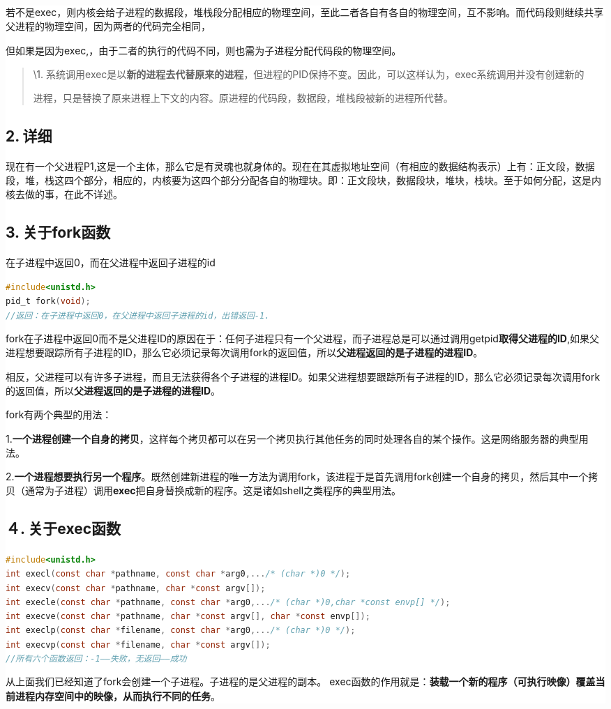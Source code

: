 若不是exec，则内核会给子进程的数据段，堆栈段分配相应的物理空间，至此二者各自有各自的物理空间，互不影响。而代码段则继续共享父进程的物理空间，因为两者的代码完全相同，

但如果是因为exec,，由于二者的执行的代码不同，则也需为子进程分配代码段的物理空间。



> \1. 系统调用exec是以**新的进程去代替原来的进程**，但进程的PID保持不变。因此，可以这样认为，exec系统调用并没有创建新的
>
> 进程，只是替换了原来进程上下文的内容。原进程的代码段，数据段，堆栈段被新的进程所代替。



## 2. 详细

现在有一个父进程P1,这是一个主体，那么它是有灵魂也就身体的。现在在其虚拟地址空间（有相应的数据结构表示）上有：正文段，数据段，堆，栈这四个部分，相应的，内核要为这四个部分分配各自的物理块。即：正文段块，数据段块，堆块，栈块。至于如何分配，这是内核去做的事，在此不详述。

## 3. 关于fork函数

在子进程中返回0，而在父进程中返回子进程的id

```c
#include<unistd.h>
pid_t fork(void);
//返回：在子进程中返回0，在父进程中返回子进程的id，出错返回-1.
```

fork在子进程中返回0而不是父进程ID的原因在于：任何子进程只有一个父进程，而子进程总是可以通过调用getpid**取得父进程的ID**,如果父进程想要跟踪所有子进程的ID，那么它必须记录每次调用fork的返回值，所以**父进程返回的是子进程的进程ID**。



相反，父进程可以有许多子进程，而且无法获得各个子进程的进程ID。如果父进程想要跟踪所有子进程的ID，那么它必须记录每次调用fork的返回值，所以**父进程返回的是子进程的进程ID**。



fork有两个典型的用法：

1.**一个进程创建一个自身的拷贝**，这样每个拷贝都可以在另一个拷贝执行其他任务的同时处理各自的某个操作。这是网络服务器的典型用法。

2.**一个进程想要执行另一个程序**。既然创建新进程的唯一方法为调用fork，该进程于是首先调用fork创建一个自身的拷贝，然后其中一个拷贝（通常为子进程）调用**exec**把自身替换成新的程序。这是诸如shell之类程序的典型用法。



## ４. 关于exec函数

```c
#include<unistd.h>
int execl(const char *pathname, const char *arg0,.../* (char *)0 */);
int execv(const char *pathname, char *const argv[]);
int execle(const char *pathname, const char *arg0,.../* (char *)0,char *const envp[] */);
int execve(const char *pathname, char *const argv[], char *const envp[]);
int execlp(const char *filename, const char *arg0,.../* (char *)0 */);
int execvp(const char *filename, char *const argv[]);
//所有六个函数返回：-1——失败，无返回——成功
```



从上面我们已经知道了fork会创建一个子进程。子进程的是父进程的副本。
exec函数的作用就是：**装载一个新的程序（可执行映像）覆盖当前进程内存空间中的映像，从而执行不同的任务**。
